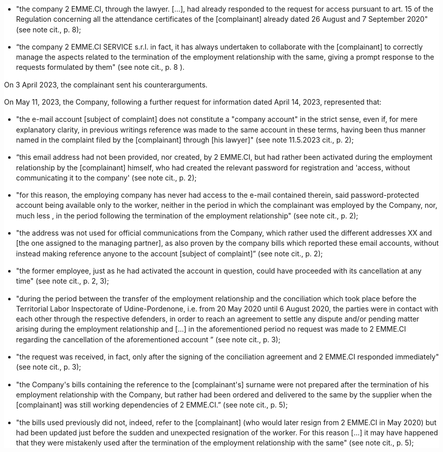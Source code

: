 - "the company 2 EMME.CI, through the lawyer. \[…\], had already responded to the request for access pursuant to art. 15 of the Regulation concerning all the attendance certificates of the \[complainant\] already dated 26 August and 7 September 2020" (see note cit., p. 8);

- “the company 2 EMME.CI SERVICE s.r.l. in fact, it has always undertaken to collaborate with the \[complainant\] to correctly manage the aspects related to the termination of the employment relationship with the same, giving a prompt response to the requests formulated by them" (see note cit., p. 8 ).

On 3 April 2023, the complainant sent his counterarguments.

On May 11, 2023, the Company, following a further request for information dated April 14, 2023, represented that:

- "the e-mail account \[subject of complaint\] does not constitute a "company account" in the strict sense, even if, for mere explanatory clarity, in previous writings reference was made to the same account in these terms, having been thus manner named in the complaint filed by the \[complainant\] through \[his lawyer\]" (see note 11.5.2023 cit., p. 2);

- “this email address had not been provided, nor created, by 2 EMME.CI, but had rather been activated during the employment relationship by the \[complainant\] himself, who had created the relevant password for registration and 'access, without communicating it to the company' (see note cit., p. 2);

- "for this reason, the employing company has never had access to the e-mail contained therein, said password-protected account being available only to the worker, neither in the period in which the complainant was employed by the Company, nor, much less , in the period following the termination of the employment relationship" (see note cit., p. 2);

- "the address was not used for official communications from the Company, which rather used the different addresses XX and \[the one assigned to the managing partner\], as also proven by the company bills which reported these email accounts, without instead making reference anyone to the account \[subject of complaint\]” (see note cit., p. 2);

- "the former employee, just as he had activated the account in question, could have proceeded with its cancellation at any time" (see note cit., p. 2, 3);

- "during the period between the transfer of the employment relationship and the conciliation which took place before the Territorial Labor Inspectorate of Udine-Pordenone, i.e. from 20 May 2020 until 6 August 2020, the parties were in contact with each other through the respective defenders, in order to reach an agreement to settle any dispute and/or pending matter arising during the employment relationship and \[...\] in the aforementioned period no request was made to 2 EMME.CI regarding the cancellation of the aforementioned account ” (see note cit., p. 3);

- "the request was received, in fact, only after the signing of the conciliation agreement and 2 EMME.CI responded immediately" (see note cit., p. 3);

- "the Company's bills containing the reference to the \[complainant's\] surname were not prepared after the termination of his employment relationship with the Company, but rather had been ordered and delivered to the same by the supplier when the \[complainant\] was still working dependencies of 2 EMME.CI.” (see note cit., p. 5);

- "the bills used previously did not, indeed, refer to the \[complainant\] (who would later resign from 2 EMME.CI in May 2020) but had been updated just before the sudden and unexpected resignation of the worker. For this reason \[...\] it may have happened that they were mistakenly used after the termination of the employment relationship with the same" (see note cit., p. 5);
